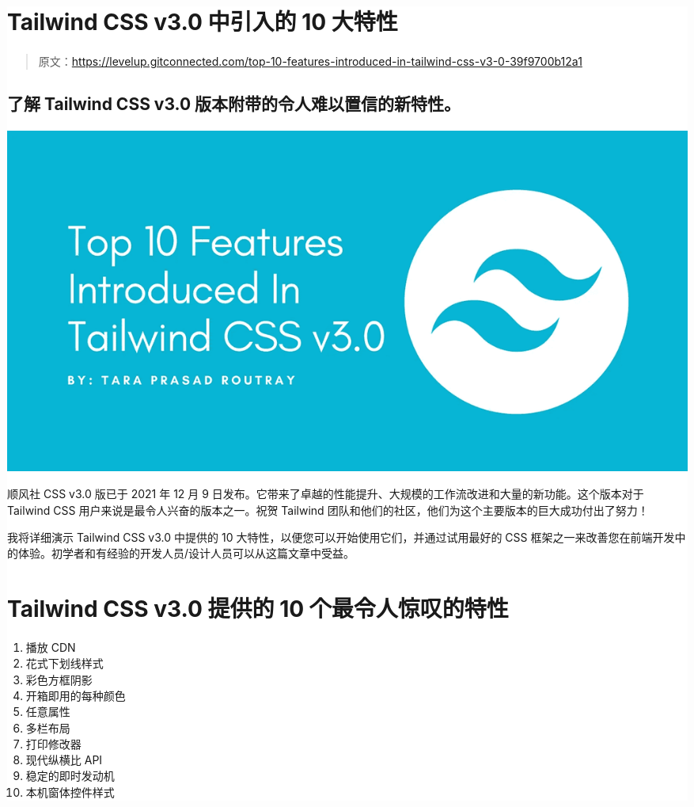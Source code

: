 # Tailwind CSS v3.0 中引入的 10 大特性

> 原文：<https://levelup.gitconnected.com/top-10-features-introduced-in-tailwind-css-v3-0-39f9700b12a1>

## 了解 Tailwind CSS v3.0 版本附带的令人难以置信的新特性。

![](img/cdbfe350cb020e9abb1adf206a373ebe.png)

顺风社 CSS v3.0 版已于 2021 年 12 月 9 日发布。它带来了卓越的性能提升、大规模的工作流改进和大量的新功能。这个版本对于 Tailwind CSS 用户来说是最令人兴奋的版本之一。祝贺 Tailwind 团队和他们的社区，他们为这个主要版本的巨大成功付出了努力！

我将详细演示 Tailwind CSS v3.0 中提供的 10 大特性，以便您可以开始使用它们，并通过试用最好的 CSS 框架之一来改善您在前端开发中的体验。初学者和有经验的开发人员/设计人员可以从这篇文章中受益。

# Tailwind CSS v3.0 提供的 10 个最令人惊叹的特性

1.  播放 CDN
2.  花式下划线样式
3.  彩色方框阴影
4.  开箱即用的每种颜色
5.  任意属性
6.  多栏布局
7.  打印修改器
8.  现代纵横比 API
9.  稳定的即时发动机
10.  本机窗体控件样式
